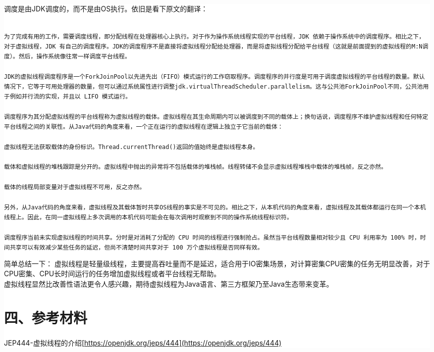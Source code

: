 调度是由JDK调度的，而不是由OS执行。依旧是看下原文的翻译：
```text

为了完成有用的工作，需要调度线程，即分配线程在处理器核心上执行。对于作为操作系统线程实现的平台线程，JDK 依赖于操作系统中的调度程序。相比之下，对于虚拟线程，JDK 有自己的调度程序。JDK的调度程序不是直接将虚拟线程分配给处理器，而是将虚拟线程分配给平台线程（这就是前面提到的虚拟线程的M:N调度）。然后，操作系统像往常一样调度平台线程。

JDK的虚拟线程调度程序是一个ForkJoinPool以先进先出（FIFO）模式运行的工作窃取程序。调度程序的并行度是可用于调度虚拟线程的平台线程的数量。默认情况下，它等于可用处理器的数量，但可以通过系统属性进行调整jdk.virtualThreadScheduler.parallelism。这与公共池ForkJoinPool不同，公共池用于例如并行流的实现，并且以 LIFO 模式运行。

调度程序为其分配虚拟线程的平台线程称为虚拟线程的载体。虚拟线程在其生命周期内可以被调度到不同的载体上；换句话说，调度程序不维护虚拟线程和任何特定平台线程之间的关联性。从Java代码的角度来看，一个正在运行的虚拟线程在逻辑上独立于它当前的载体：

虚拟线程无法获取载体的身份标识。Thread.currentThread()返回的值始终是虚拟线程本身。

载体和虚拟线程的堆栈跟踪是分开的。虚拟线程中抛出的异常将不包括载体的堆栈帧。线程转储不会显示虚拟线程堆栈中载体的堆栈帧，反之亦然。

载体的线程局部变量对于虚拟线程不可用，反之亦然。

另外，从Java代码的角度来看，虚拟线程及其载体暂时共享OS线程的事实是不可见的。相比之下，从本机代码的角度来看，虚拟线程及其载体都运行在同一个本机线程上。因此，在同一虚拟线程上多次调用的本机代码可能会在每次调用时观察到不同的操作系统线程标识符。

调度程序当前未实现虚拟线程的时间共享。分时是对消耗了分配的 CPU 时间的线程进行强制抢占。虽然当平台线程数量相对较少且 CPU 利用率为 100% 时，时间共享可以有效减少某些任务的延迟，但尚不清楚时间共享对于 100 万个虚拟线程是否同样有效。
```


简单总结一下：
虚拟线程是轻量级线程，主要提高吞吐量而不是延迟，适合用于IO密集场景，对计算密集CPU密集的任务无明显改善，对于CPU密集、CPU长时间运行的任务增加虚拟线程或者平台线程无帮助。<br>
虚拟线程显然比改善性语法更令人感兴趣，期待虚拟线程为Java语言、第三方框架乃至Java生态带来变革。


# 四、参考材料

JEP444-虚拟线程的介绍[https://openjdk.org/jeps/444](https://openjdk.org/jeps/444)